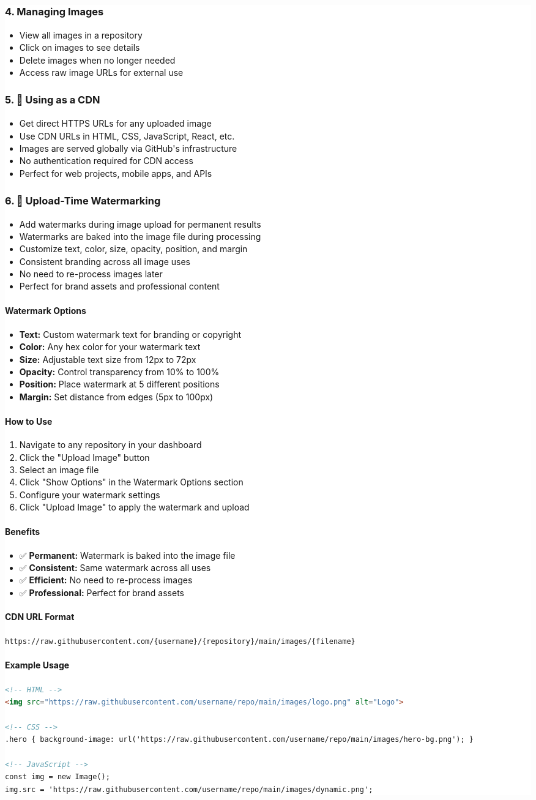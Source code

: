### 4. Managing Images
- View all images in a repository
- Click on images to see details
- Delete images when no longer needed
- Access raw image URLs for external use

### 5. 🚀 Using as a CDN
- Get direct HTTPS URLs for any uploaded image
- Use CDN URLs in HTML, CSS, JavaScript, React, etc.
- Images are served globally via GitHub's infrastructure
- No authentication required for CDN access
- Perfect for web projects, mobile apps, and APIs

### 6. 🎨 Upload-Time Watermarking
- Add watermarks during image upload for permanent results
- Watermarks are baked into the image file during processing
- Customize text, color, size, opacity, position, and margin
- Consistent branding across all image uses
- No need to re-process images later
- Perfect for brand assets and professional content

#### Watermark Options
- **Text:** Custom watermark text for branding or copyright
- **Color:** Any hex color for your watermark text
- **Size:** Adjustable text size from 12px to 72px
- **Opacity:** Control transparency from 10% to 100%
- **Position:** Place watermark at 5 different positions
- **Margin:** Set distance from edges (5px to 100px)

#### How to Use
1. Navigate to any repository in your dashboard
2. Click the "Upload Image" button
3. Select an image file
4. Click "Show Options" in the Watermark Options section
5. Configure your watermark settings
6. Click "Upload Image" to apply the watermark and upload

#### Benefits
- ✅ **Permanent:** Watermark is baked into the image file
- ✅ **Consistent:** Same watermark across all uses
- ✅ **Efficient:** No need to re-process images
- ✅ **Professional:** Perfect for brand assets

#### CDN URL Format
```
https://raw.githubusercontent.com/{username}/{repository}/main/images/{filename}
```

#### Example Usage
```html
<!-- HTML -->
<img src="https://raw.githubusercontent.com/username/repo/main/images/logo.png" alt="Logo">

<!-- CSS -->
.hero { background-image: url('https://raw.githubusercontent.com/username/repo/main/images/hero-bg.png'); }

<!-- JavaScript -->
const img = new Image();
img.src = 'https://raw.githubusercontent.com/username/repo/main/images/dynamic.png';
```
